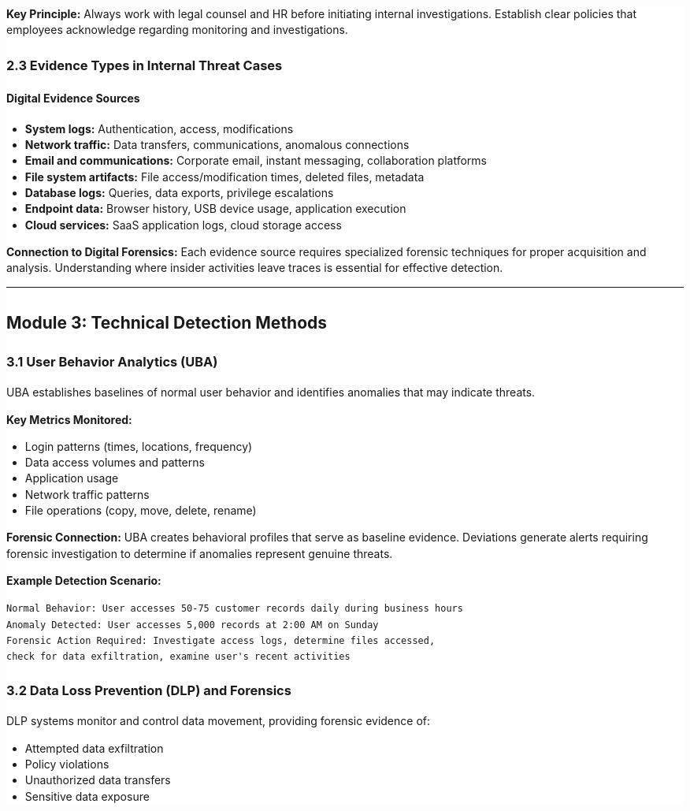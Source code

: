 **Key Principle:** Always work with legal counsel and HR before initiating internal investigations. Establish clear policies that employees acknowledge regarding monitoring and investigations.

### 2.3 Evidence Types in Internal Threat Cases

#### Digital Evidence Sources
- **System logs:** Authentication, access, modifications
- **Network traffic:** Data transfers, communications, anomalous connections
- **Email and communications:** Corporate email, instant messaging, collaboration platforms
- **File system artifacts:** File access/modification times, deleted files, metadata
- **Database logs:** Queries, data exports, privilege escalations
- **Endpoint data:** Browser history, USB device usage, application execution
- **Cloud services:** SaaS application logs, cloud storage access

**Connection to Digital Forensics:** Each evidence source requires specialized forensic techniques for proper acquisition and analysis. Understanding where insider activities leave traces is essential for effective detection.

---

## Module 3: Technical Detection Methods

### 3.1 User Behavior Analytics (UBA)

UBA establishes baselines of normal user behavior and identifies anomalies that may indicate threats.

**Key Metrics Monitored:**
- Login patterns (times, locations, frequency)
- Data access volumes and patterns
- Application usage
- Network traffic patterns
- File operations (copy, move, delete, rename)

**Forensic Connection:** UBA creates behavioral profiles that serve as baseline evidence. Deviations generate alerts requiring forensic investigation to determine if anomalies represent genuine threats.

**Example Detection Scenario:**
```
Normal Behavior: User accesses 50-75 customer records daily during business hours
Anomaly Detected: User accesses 5,000 records at 2:00 AM on Sunday
Forensic Action Required: Investigate access logs, determine files accessed, 
check for data exfiltration, examine user's recent activities
```

### 3.2 Data Loss Prevention (DLP) and Forensics

DLP systems monitor and control data movement, providing forensic evidence of:
- Attempted data exfiltration
- Policy violations
- Unauthorized data transfers
- Sensitive data exposure
